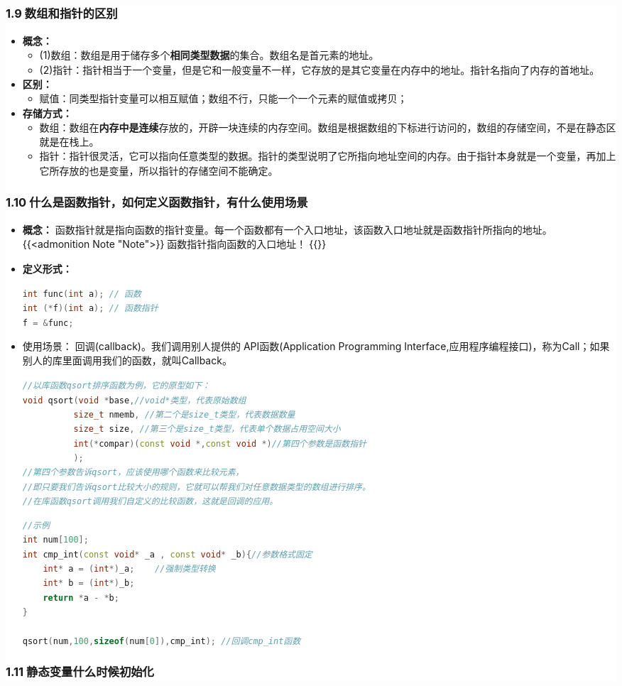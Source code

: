 ### 1.9 数组和指针的区别

- **概念：**</br>
  - (1)数组：数组是用于储存多个**相同类型数据**的集合。数组名是首元素的地址。</br>
  - (2)指针：指针相当于一个变量，但是它和一般变量不一样，它存放的是其它变量在内存中的地址。指针名指向了内存的首地址。</br>
- **区别：**</br>
  - 赋值：同类型指针变量可以相互赋值；数组不行，只能一个一个元素的赋值或拷贝；</br>
- **存储方式：**</br>
  - 数组：数组在**内存中是连续**存放的，开辟一块连续的内存空间。数组是根据数组的下标进行访问的，数组的存储空间，不是在静态区就是在栈上。</br>
  - 指针：指针很灵活，它可以指向任意类型的数据。指针的类型说明了它所指向地址空间的内存。由于指针本身就是一个变量，再加上它所存放的也是变量，所以指针的存储空间不能确定。</br>

### 1.10 什么是函数指针，如何定义函数指针，有什么使用场景

- **概念：** 函数指针就是指向函数的指针变量。每一个函数都有一个入口地址，该函数入口地址就是函数指针所指向的地址。</br>
  {{<admonition Note "Note">}}
  函数指针指向函数的入口地址！
  {{</admonition>}}

- **定义形式：**</br>
  ```c++
  int func(int a); // 函数
  int (*f)(int a); // 函数指针
  f = &func;
  ```

- 使用场景： 回调(callback)。我们调用别人提供的 API函数(Application Programming Interface,应用程序编程接口)，称为Call；如果别人的库里面调用我们的函数，就叫Callback。

  ```c++
  //以库函数qsort排序函数为例，它的原型如下：
  void qsort(void *base,//void*类型，代表原始数组
            size_t nmemb, //第二个是size_t类型，代表数据数量
            size_t size, //第三个是size_t类型，代表单个数据占用空间大小
            int(*compar)(const void *,const void *)//第四个参数是函数指针
            );
  //第四个参数告诉qsort，应该使用哪个函数来比较元素，
  //即只要我们告诉qsort比较大小的规则，它就可以帮我们对任意数据类型的数组进行排序。
  //在库函数qsort调用我们自定义的比较函数，这就是回调的应用。
  ```

  ```c++
  //示例
  int num[100];
  int cmp_int(const void* _a , const void* _b){//参数格式固定
      int* a = (int*)_a;    //强制类型转换
      int* b = (int*)_b;
      return *a - *b;　　
  }

  qsort(num,100,sizeof(num[0]),cmp_int); //回调cmp_int函数
  ```

### 1.11 静态变量什么时候初始化
